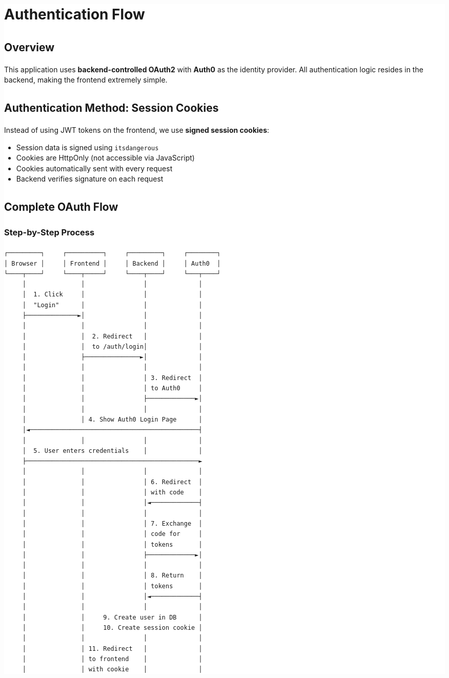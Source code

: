 # Authentication Flow

## Overview

This application uses **backend-controlled OAuth2** with **Auth0** as the identity provider. All authentication logic resides in the backend, making the frontend extremely simple.

## Authentication Method: Session Cookies

Instead of using JWT tokens on the frontend, we use **signed session cookies**:

- Session data is signed using `itsdangerous`
- Cookies are HttpOnly (not accessible via JavaScript)
- Cookies automatically sent with every request
- Backend verifies signature on each request

## Complete OAuth Flow

### Step-by-Step Process

```
┌─────────┐     ┌──────────┐     ┌─────────┐     ┌────────┐
│ Browser │     │ Frontend │     │ Backend │     │ Auth0  │
└────┬────┘     └────┬─────┘     └────┬────┘     └───┬────┘
     │               │                │              │
     │  1. Click     │                │              │
     │  "Login"      │                │              │
     ├──────────────►│                │              │
     │               │                │              │
     │               │  2. Redirect   │              │
     │               │  to /auth/login│              │
     │               ├───────────────►│              │
     │               │                │              │
     │               │                │ 3. Redirect  │
     │               │                │ to Auth0     │
     │               │                ├─────────────►│
     │               │                │              │
     │               │ 4. Show Auth0 Login Page      │
     │◄──────────────────────────────────────────────┤
     │               │                │              │
     │  5. User enters credentials    │              │
     ├───────────────────────────────────────────────►
     │               │                │              │
     │               │                │ 6. Redirect  │
     │               │                │ with code    │
     │               │                │◄─────────────┤
     │               │                │              │
     │               │                │ 7. Exchange  │
     │               │                │ code for     │
     │               │                │ tokens       │
     │               │                ├─────────────►│
     │               │                │              │
     │               │                │ 8. Return    │
     │               │                │ tokens       │
     │               │                │◄─────────────┤
     │               │                │              │
     │               │     9. Create user in DB      │
     │               │     10. Create session cookie │
     │               │                │              │
     │               │ 11. Redirect   │              │
     │               │ to frontend    │              │
     │               │ with cookie    │              │
```